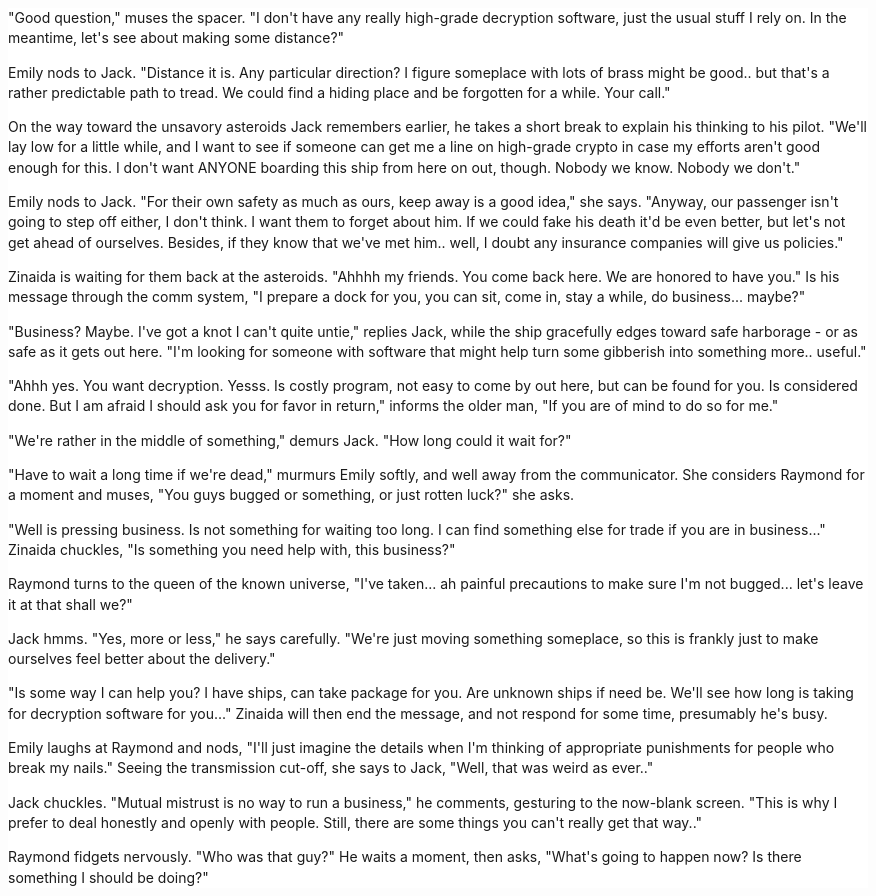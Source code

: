 "Good question," muses the spacer. "I don't have any really high-grade decryption software, just the usual stuff I rely on. In the meantime, let's see about making some distance?"

Emily nods to Jack. "Distance it is. Any particular direction? I figure someplace with lots of brass might be good.. but that's a rather predictable path to tread. We could find a hiding place and be forgotten for a while. Your call."

On the way toward the unsavory asteroids Jack remembers earlier, he takes a short break to explain his thinking to his pilot. "We'll lay low for a little while, and I want to see if someone can get me a line on high-grade crypto in case my efforts aren't good enough for this. I don't want ANYONE boarding this ship from here on out, though. Nobody we know. Nobody we don't."

Emily nods to Jack. "For their own safety as much as ours, keep away is a good idea," she says. "Anyway, our passenger isn't going to step off either, I don't think. I want them to forget about him. If we could fake his death it'd be even better, but let's not get ahead of ourselves. Besides, if they know that we've met him.. well, I doubt any insurance companies will give us policies."

Zinaida is waiting for them back at the asteroids. "Ahhhh my friends. You come back here. We are honored to have you." Is his message through the comm system, "I prepare a dock for you, you can sit, come in, stay a while, do business... maybe?"

"Business? Maybe. I've got a knot I can't quite untie," replies Jack, while the ship gracefully edges toward safe harborage - or as safe as it gets out here. "I'm looking for someone with software that might help turn some gibberish into something more.. useful."

"Ahhh yes. You want decryption. Yesss. Is costly program, not easy to come by out here, but can be found for you. Is considered done. But I am afraid I should ask you for favor in return," informs the older man, "If you are of mind to do so for me."

"We're rather in the middle of something," demurs Jack. "How long could it wait for?"

"Have to wait a long time if we're dead," murmurs Emily softly, and well away from the communicator. She considers Raymond for a moment and muses, "You guys bugged or something, or just rotten luck?" she asks.

"Well is pressing business. Is not something for waiting too long. I can find something else for trade if you are in business..." Zinaida chuckles, "Is something you need help with, this business?"

Raymond turns to the queen of the known universe, "I've taken... ah painful precautions to make sure I'm not bugged... let's leave it at that shall we?"

Jack hmms. "Yes, more or less," he says carefully. "We're just moving something someplace, so this is frankly just to make ourselves feel better about the delivery."

"Is some way I can help you? I have ships, can take package for you. Are unknown ships if need be. We'll see how long is taking for decryption software for you..." Zinaida will then end the message, and not respond for some time, presumably he's busy.

Emily laughs at Raymond and nods, "I'll just imagine the details when I'm thinking of appropriate punishments for people who break my nails." Seeing the transmission cut-off, she says to Jack, "Well, that was weird as ever.."

Jack chuckles. "Mutual mistrust is no way to run a business," he comments, gesturing to the now-blank screen. "This is why I prefer to deal honestly and openly with people. Still, there are some things you can't really get that way.."

Raymond fidgets nervously. "Who was that guy?" He waits a moment, then asks, "What's going to happen now? Is there something I should be doing?"

